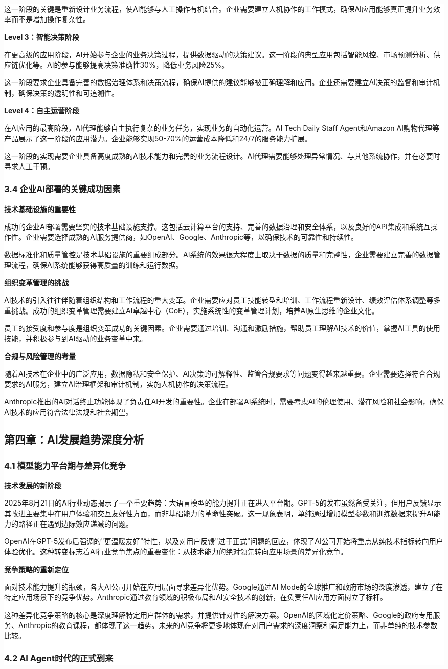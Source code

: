 这一阶段的关键是重新设计业务流程，使AI能够与人工操作有机结合。企业需要建立人机协作的工作模式，确保AI应用能够真正提升业务效率而不是增加操作复杂性。

**Level 3：智能决策阶段**

在更高级的应用阶段，AI开始参与企业的业务决策过程，提供数据驱动的决策建议。这一阶段的典型应用包括智能风控、市场预测分析、供应链优化等。AI的参与能够提高决策准确性30%，降低业务风险25%。

这一阶段要求企业具备完善的数据治理体系和决策流程，确保AI提供的建议能够被正确理解和应用。企业还需要建立AI决策的监督和审计机制，确保决策的透明性和可追溯性。

**Level 4：自主运营阶段**

在AI应用的最高阶段，AI代理能够自主执行复杂的业务任务，实现业务的自动化运营。AI Tech Daily Staff Agent和Amazon AI购物代理等产品展示了这一阶段的应用潜力。企业能够实现50-70%的运营成本降低和24/7的服务能力扩展。

这一阶段的实现需要企业具备高度成熟的AI技术能力和完善的业务流程设计。AI代理需要能够处理异常情况、与其他系统协作，并在必要时寻求人工干预。

### 3.4 企业AI部署的关键成功因素

**技术基础设施的重要性**

成功的企业AI部署需要坚实的技术基础设施支撑。这包括云计算平台的支持、完善的数据治理和安全体系，以及良好的API集成和系统互操作性。企业需要选择成熟的AI服务提供商，如OpenAI、Google、Anthropic等，以确保技术的可靠性和持续性。

数据标准化和质量管控是技术基础设施的重要组成部分。AI系统的效果很大程度上取决于数据的质量和完整性，企业需要建立完善的数据管理流程，确保AI系统能够获得高质量的训练和运行数据。

**组织变革管理的挑战**

AI技术的引入往往伴随着组织结构和工作流程的重大变革。企业需要应对员工技能转型和培训、工作流程重新设计、绩效评估体系调整等多重挑战。成功的组织变革管理需要建立AI卓越中心（CoE），实施系统性的变革管理计划，培养AI原生思维的企业文化。

员工的接受度和参与度是组织变革成功的关键因素。企业需要通过培训、沟通和激励措施，帮助员工理解AI技术的价值，掌握AI工具的使用技能，并积极参与到AI驱动的业务变革中来。

**合规与风险管理的考量**

随着AI技术在企业中的广泛应用，数据隐私和安全保护、AI决策的可解释性、监管合规要求等问题变得越来越重要。企业需要选择符合合规要求的AI服务，建立AI治理框架和审计机制，实施人机协作的决策流程。

Anthropic推出的AI对话终止功能体现了负责任AI开发的重要性。企业在部署AI系统时，需要考虑AI的伦理使用、潜在风险和社会影响，确保AI技术的应用符合法律法规和社会期望。


## 第四章：AI发展趋势深度分析

### 4.1 模型能力平台期与差异化竞争

**技术发展的新阶段**

2025年8月21日的AI行业动态揭示了一个重要趋势：大语言模型的能力提升正在进入平台期。GPT-5的发布虽然备受关注，但用户反馈显示其改进主要集中在用户体验和交互友好性方面，而非基础能力的革命性突破。这一现象表明，单纯通过增加模型参数和训练数据来提升AI能力的路径正在遇到边际效应递减的问题。

OpenAI在GPT-5发布后强调的"更温暖友好"特性，以及对用户反馈"过于正式"问题的回应，体现了AI公司开始将重点从纯技术指标转向用户体验优化。这种转变标志着AI行业竞争焦点的重要变化：从技术能力的绝对领先转向应用场景的差异化竞争。

**竞争策略的重新定位**

面对技术能力提升的瓶颈，各大AI公司开始在应用层面寻求差异化优势。Google通过AI Mode的全球推广和政府市场的深度渗透，建立了在特定应用场景下的竞争优势。Anthropic通过教育领域的积极布局和AI安全技术的创新，在负责任AI应用方面树立了标杆。

这种差异化竞争策略的核心是深度理解特定用户群体的需求，并提供针对性的解决方案。OpenAI的区域化定价策略、Google的政府专用服务、Anthropic的教育课程，都体现了这一趋势。未来的AI竞争将更多地体现在对用户需求的深度洞察和满足能力上，而非单纯的技术参数比较。

### 4.2 AI Agent时代的正式到来
